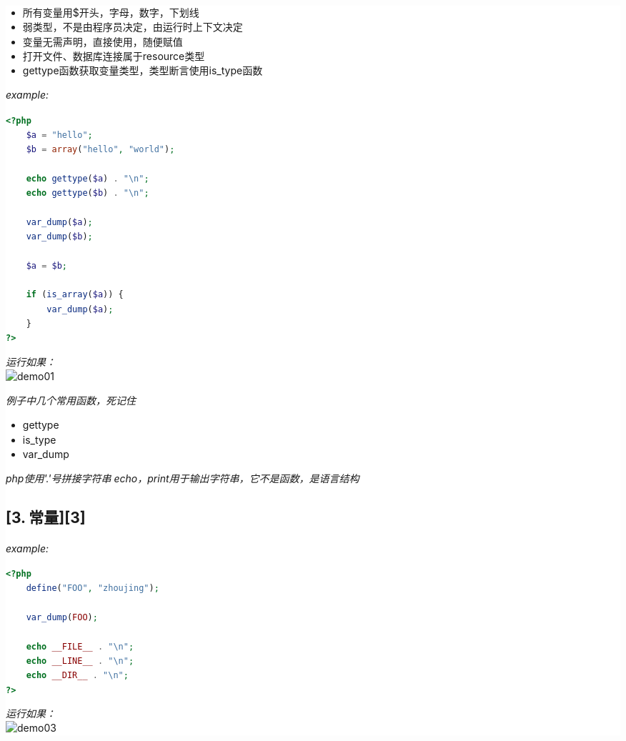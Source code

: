 - 所有变量用$开头，字母，数字，下划线
- 弱类型，不是由程序员决定，由运行时上下文决定
- 变量无需声明，直接使用，随便赋值
- 打开文件、数据库连接属于resource类型
- gettype函数获取变量类型，类型断言使用is_type函数

*example:*
```php
<?php
	$a = "hello";
	$b = array("hello", "world");
	
	echo gettype($a) . "\n";
	echo gettype($b) . "\n";
	
	var_dump($a);
	var_dump($b);
	
	$a = $b;
	
	if (is_array($a)) {
		var_dump($a);
	}	
?>
```
*运行如果：*  
![demo01](http://qptemp.qiniudn.com/zhoujing/demo02.jpg)

*例子中几个常用函数，死记住*
- gettype
- is_type
- var_dump

*php使用'.'号拼接字符串*
*echo，print用于输出字符串，它不是函数，是语言结构*

## [3. 常量][3] ##

*example:*
```php
<?php
	define("FOO", "zhoujing");
	
	var_dump(FOO);
	
	echo __FILE__ . "\n";
	echo __LINE__ . "\n";
	echo __DIR__ . "\n";
?>
```
*运行如果：*  
![demo03](http://qptemp.qiniudn.com/zhoujing/demo03.jpg)
